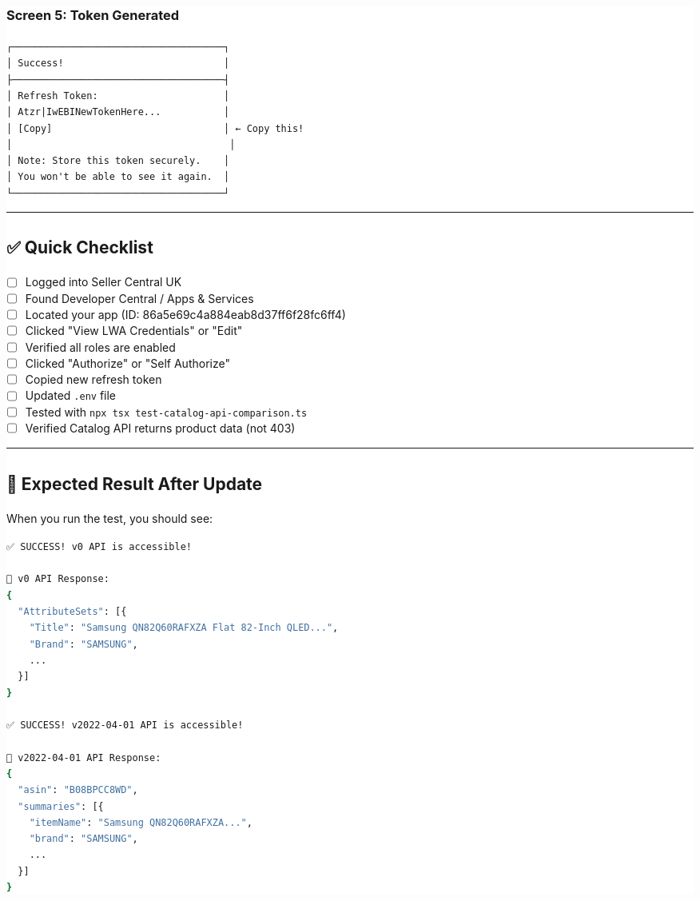 ### Screen 5: Token Generated
```
┌─────────────────────────────────────┐
│ Success!                            │
├─────────────────────────────────────┤
│ Refresh Token:                      │
│ Atzr|IwEBINewTokenHere...           │
│ [Copy]                              │ ← Copy this!
│                                      │
│ Note: Store this token securely.    │
│ You won't be able to see it again.  │
└─────────────────────────────────────┘
```

---

## ✅ Quick Checklist

- [ ] Logged into Seller Central UK
- [ ] Found Developer Central / Apps & Services
- [ ] Located your app (ID: 86a5e69c4a884eab8d37ff6f28fc6ff4)
- [ ] Clicked "View LWA Credentials" or "Edit"
- [ ] Verified all roles are enabled
- [ ] Clicked "Authorize" or "Self Authorize"
- [ ] Copied new refresh token
- [ ] Updated `.env` file
- [ ] Tested with `npx tsx test-catalog-api-comparison.ts`
- [ ] Verified Catalog API returns product data (not 403)

---

## 🎯 Expected Result After Update

When you run the test, you should see:

```bash
✅ SUCCESS! v0 API is accessible!

📄 v0 API Response:
{
  "AttributeSets": [{
    "Title": "Samsung QN82Q60RAFXZA Flat 82-Inch QLED...",
    "Brand": "SAMSUNG",
    ...
  }]
}

✅ SUCCESS! v2022-04-01 API is accessible!

📄 v2022-04-01 API Response:
{
  "asin": "B08BPCC8WD",
  "summaries": [{
    "itemName": "Samsung QN82Q60RAFXZA...",
    "brand": "SAMSUNG",
    ...
  }]
}
```
